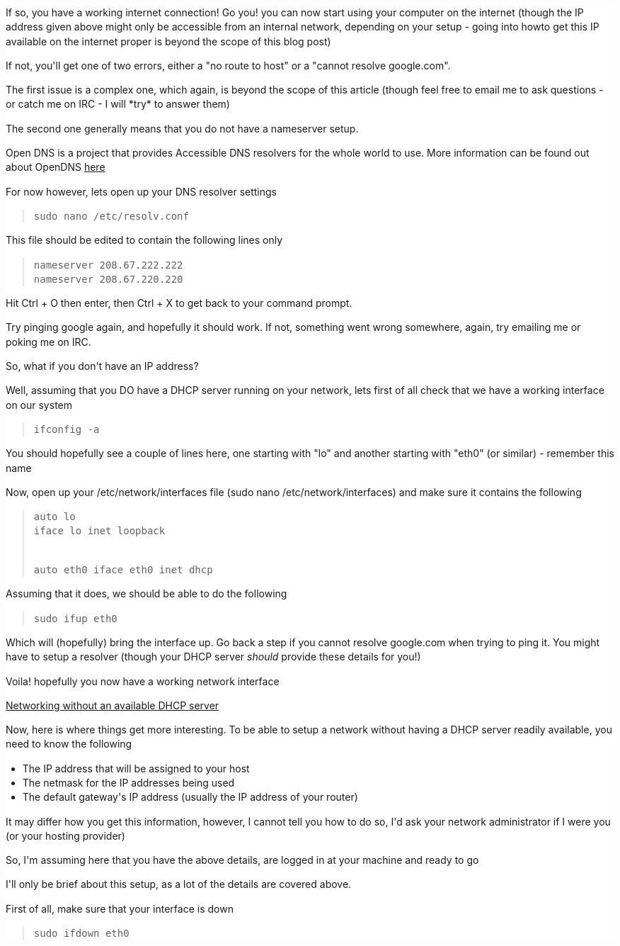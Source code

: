 <p>If so, you have a working internet connection! Go you! you can now start using your computer on the internet (though the IP address given above might only be accessible from an internal network, depending on your setup - going into howto get this IP available on the internet proper is beyond the scope of this blog post)</p>
<p>If not, you'll get one of two errors, either a "no route to host" or a "cannot resolve google.com".</p>
<p>The first issue is a complex one, which again, is beyond the scope of this article (though feel free to email me to ask questions - or catch me on IRC - I will *try* to answer them)</p>
<p>The second one generally means that you do not have a nameserver setup.</p>
<p>Open DNS is a project that provides Accessible DNS resolvers for the whole world to use. More information can be found out about OpenDNS <a href="http://www.opendns.org/">here</a></p>
<p>For now however, lets open up your DNS resolver settings</p>
<blockquote>
<pre>sudo nano /etc/resolv.conf</pre>
</blockquote>
<p>This file should be edited to contain the following lines only</p>
<blockquote>
<pre>nameserver 208.67.222.222
nameserver 208.67.220.220</pre>
</blockquote>
<p>Hit Ctrl + O then enter, then Ctrl + X to get back to your command prompt.</p>
<p>Try pinging google again, and hopefully it should work. If not, something went wrong somewhere, again, try emailing me or poking me on IRC.</p>
<p>So, what if you don't have an IP address?</p>
<p>Well, assuming that you DO have a DHCP server running on your network, lets first of all check that we have a working interface on our system</p>
<blockquote>
<pre>ifconfig -a</pre>
</blockquote>
<p>You should hopefully see a couple of lines here, one starting with "lo" and another starting with "eth0" (or similar) - remember this name</p>
<p>Now, open up your /etc/network/interfaces file (sudo nano /etc/network/interfaces) and make sure it contains the following</p>
<blockquote>
<pre>auto lo
iface lo inet loopback

auto eth0
iface eth0 inet dhcp</pre>
</blockquote>
<p>Assuming that it does, we should be able to do the following</p>
<blockquote>
<pre>sudo ifup eth0</pre>
</blockquote>
<p>Which will (hopefully) bring the interface up. Go back a step if you cannot resolve google.com when trying to ping it. You might have to setup a resolver (though your DHCP server <em>should</em> provide these details for you!)</p>
<p>Voila! hopefully you now have a working network interface</p>
<p><span style="text-decoration: underline;">Networking without an available DHCP server</span></p>
<p>Now, here is where things get more interesting. To be able to setup a network without having a DHCP server readily available, you need to know the following</p>
<ul>
<li>The IP address that will be assigned to your host</li>
<li>The netmask for the IP addresses being used</li>
<li>The default gateway's IP address (usually the IP address of your router)</li>
</ul>
<p>It may differ how you get this information, however, I cannot tell you how to do so, I'd ask your network administrator if I were you (or your hosting provider)</p>
<p>So, I'm assuming here that you have the above details, are logged in at your machine and ready to go</p>
<p>I'll only be brief about this setup, as a lot of the details are covered above.</p>
<p>First of all, make sure that your interface is down</p>
<blockquote>
<pre>sudo ifdown eth0</pre>
